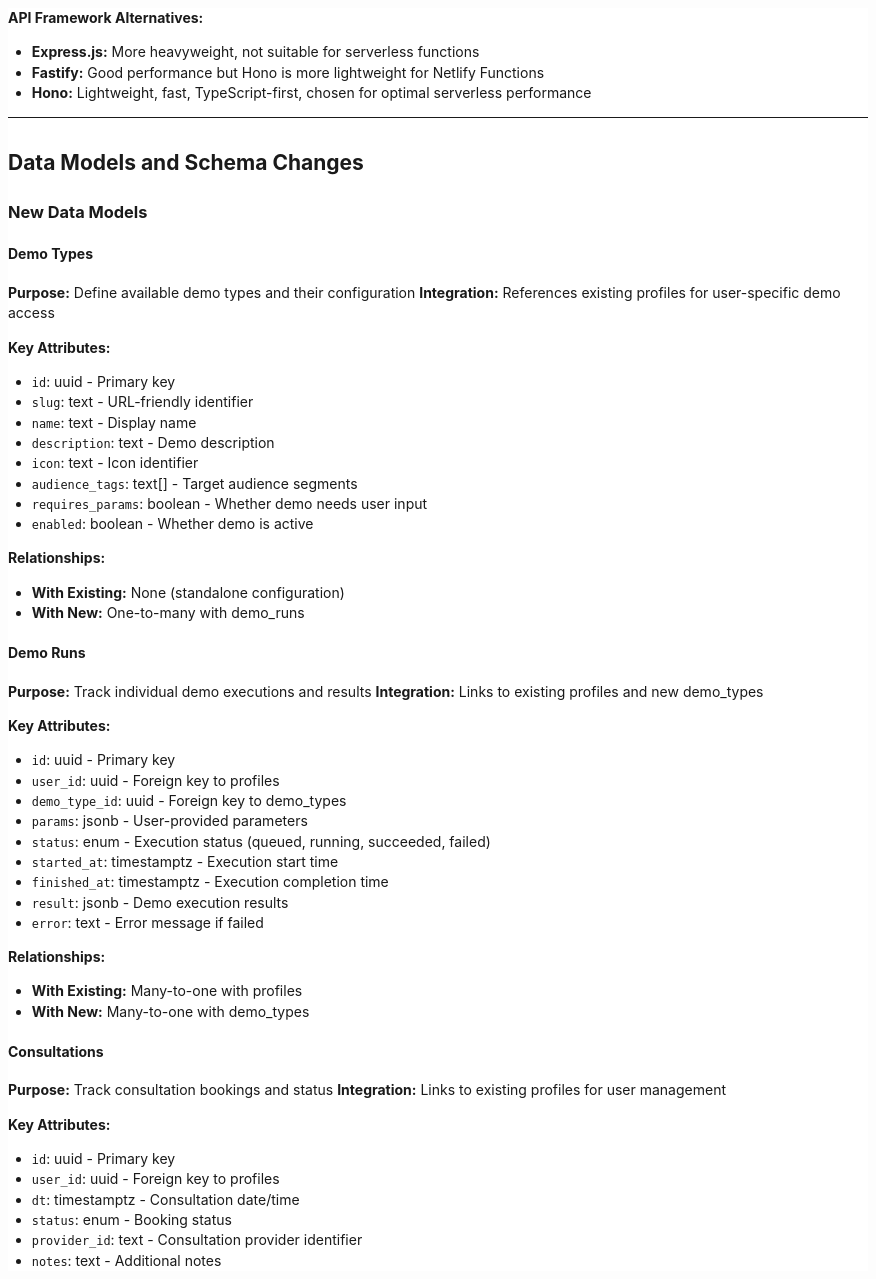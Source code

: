 **API Framework Alternatives:**
- **Express.js:** More heavyweight, not suitable for serverless functions
- **Fastify:** Good performance but Hono is more lightweight for Netlify Functions
- **Hono:** Lightweight, fast, TypeScript-first, chosen for optimal serverless performance

---

## Data Models and Schema Changes

### New Data Models

#### Demo Types
**Purpose:** Define available demo types and their configuration
**Integration:** References existing profiles for user-specific demo access

**Key Attributes:**
- `id`: uuid - Primary key
- `slug`: text - URL-friendly identifier
- `name`: text - Display name
- `description`: text - Demo description
- `icon`: text - Icon identifier
- `audience_tags`: text[] - Target audience segments
- `requires_params`: boolean - Whether demo needs user input
- `enabled`: boolean - Whether demo is active

**Relationships:**
- **With Existing:** None (standalone configuration)
- **With New:** One-to-many with demo_runs

#### Demo Runs
**Purpose:** Track individual demo executions and results
**Integration:** Links to existing profiles and new demo_types

**Key Attributes:**
- `id`: uuid - Primary key
- `user_id`: uuid - Foreign key to profiles
- `demo_type_id`: uuid - Foreign key to demo_types
- `params`: jsonb - User-provided parameters
- `status`: enum - Execution status (queued, running, succeeded, failed)
- `started_at`: timestamptz - Execution start time
- `finished_at`: timestamptz - Execution completion time
- `result`: jsonb - Demo execution results
- `error`: text - Error message if failed

**Relationships:**
- **With Existing:** Many-to-one with profiles
- **With New:** Many-to-one with demo_types

#### Consultations
**Purpose:** Track consultation bookings and status
**Integration:** Links to existing profiles for user management

**Key Attributes:**
- `id`: uuid - Primary key
- `user_id`: uuid - Foreign key to profiles
- `dt`: timestamptz - Consultation date/time
- `status`: enum - Booking status
- `provider_id`: text - Consultation provider identifier
- `notes`: text - Additional notes
